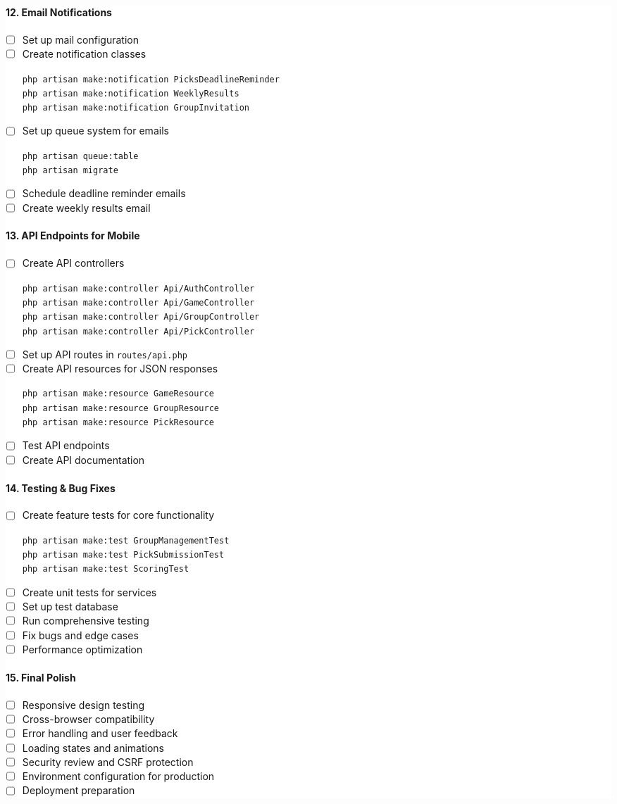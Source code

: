 #### 12. Email Notifications
- [ ] Set up mail configuration
- [ ] Create notification classes
  ```bash
  php artisan make:notification PicksDeadlineReminder
  php artisan make:notification WeeklyResults
  php artisan make:notification GroupInvitation
  ```
- [ ] Set up queue system for emails
  ```bash
  php artisan queue:table
  php artisan migrate
  ```
- [ ] Schedule deadline reminder emails
- [ ] Create weekly results email

#### 13. API Endpoints for Mobile
- [ ] Create API controllers
  ```bash
  php artisan make:controller Api/AuthController
  php artisan make:controller Api/GameController
  php artisan make:controller Api/GroupController
  php artisan make:controller Api/PickController
  ```
- [ ] Set up API routes in `routes/api.php`
- [ ] Create API resources for JSON responses
  ```bash
  php artisan make:resource GameResource
  php artisan make:resource GroupResource
  php artisan make:resource PickResource
  ```
- [ ] Test API endpoints
- [ ] Create API documentation

#### 14. Testing & Bug Fixes
- [ ] Create feature tests for core functionality
  ```bash
  php artisan make:test GroupManagementTest
  php artisan make:test PickSubmissionTest
  php artisan make:test ScoringTest
  ```
- [ ] Create unit tests for services
- [ ] Set up test database
- [ ] Run comprehensive testing
- [ ] Fix bugs and edge cases
- [ ] Performance optimization

#### 15. Final Polish
- [ ] Responsive design testing
- [ ] Cross-browser compatibility
- [ ] Error handling and user feedback
- [ ] Loading states and animations
- [ ] Security review and CSRF protection
- [ ] Environment configuration for production
- [ ] Deployment preparation
